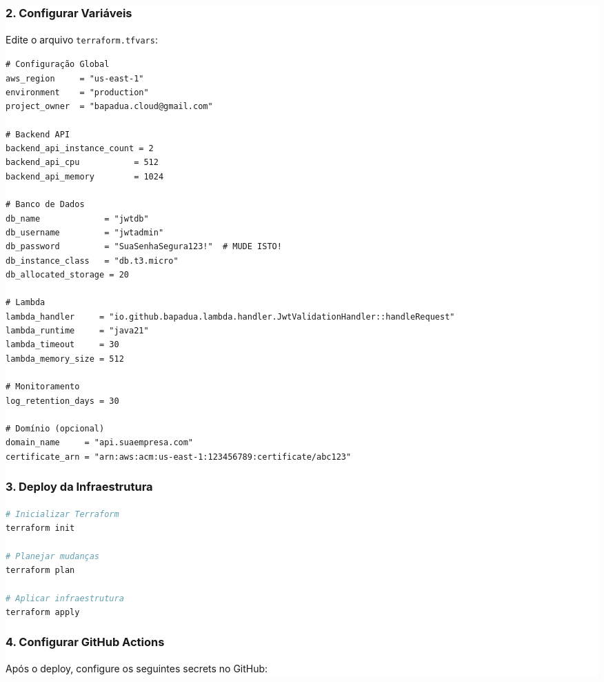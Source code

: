 ### 2. Configurar Variáveis

Edite o arquivo `terraform.tfvars`:

```hcl
# Configuração Global
aws_region     = "us-east-1"
environment    = "production"
project_owner  = "bapadua.cloud@gmail.com"

# Backend API
backend_api_instance_count = 2
backend_api_cpu           = 512
backend_api_memory        = 1024

# Banco de Dados
db_name             = "jwtdb"
db_username         = "jwtadmin"
db_password         = "SuaSenhaSegura123!"  # MUDE ISTO!
db_instance_class   = "db.t3.micro"
db_allocated_storage = 20

# Lambda
lambda_handler     = "io.github.bapadua.lambda.handler.JwtValidationHandler::handleRequest"
lambda_runtime     = "java21"
lambda_timeout     = 30
lambda_memory_size = 512

# Monitoramento
log_retention_days = 30

# Domínio (opcional)
domain_name     = "api.suaempresa.com"
certificate_arn = "arn:aws:acm:us-east-1:123456789:certificate/abc123"
```

### 3. Deploy da Infraestrutura

```bash
# Inicializar Terraform
terraform init

# Planejar mudanças
terraform plan

# Aplicar infraestrutura
terraform apply
```

### 4. Configurar GitHub Actions

Após o deploy, configure os seguintes secrets no GitHub:
